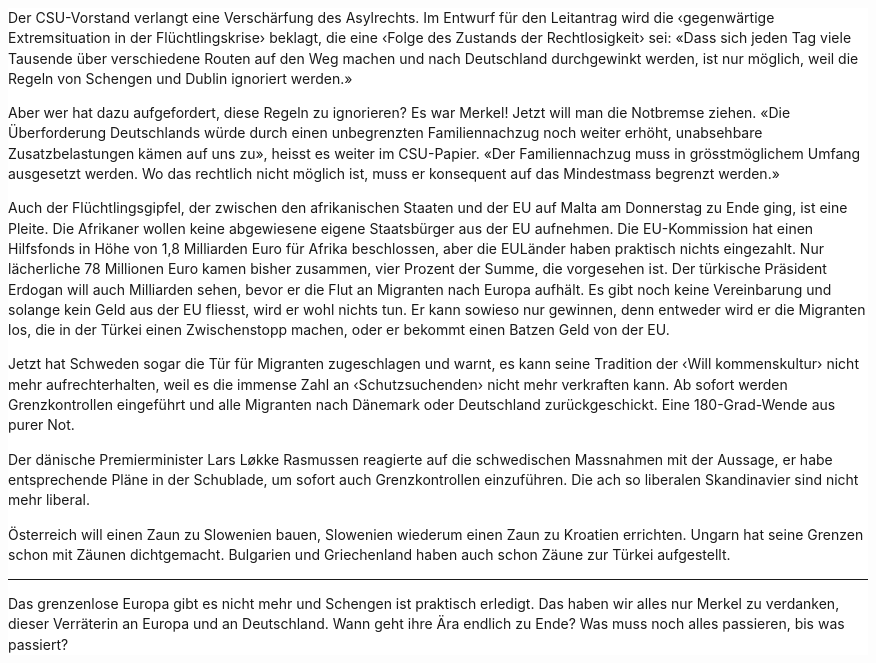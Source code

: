 Der CSU-Vorstand verlangt eine Verschärfung des Asylrechts. Im Entwurf für den Leitantrag wird die ‹gegenwärtige Extremsituation in der Flüchtlingskrise› beklagt, die eine ‹Folge des Zustands der Rechtlosigkeit› sei:
«Dass sich jeden Tag viele Tausende über verschiedene Routen auf den Weg machen und nach Deutschland
durchgewinkt werden, ist nur möglich, weil die Regeln von Schengen und Dublin ignoriert werden.»

Aber wer hat dazu aufgefordert, diese Regeln zu ignorieren? Es war Merkel!
Jetzt will man die Notbremse ziehen. «Die Überforderung Deutschlands würde durch einen unbegrenzten
Familiennachzug noch weiter erhöht, unabsehbare Zusatzbelastungen kämen auf uns zu», heisst es weiter im
CSU-Papier. «Der Familiennachzug muss in grösstmöglichem Umfang ausgesetzt werden. Wo das rechtlich
nicht möglich ist, muss er konsequent auf das Mindestmass begrenzt werden.»

Auch der Flüchtlingsgipfel, der zwischen den afrikanischen Staaten und der EU auf Malta am Donnerstag zu
Ende ging, ist eine Pleite. Die Afrikaner wollen keine abgewiesene eigene Staatsbürger aus der EU aufnehmen.
Die EU-Kommission hat einen Hilfsfonds in Höhe von 1,8 Milliarden Euro für Afrika beschlossen, aber die EULänder haben praktisch nichts eingezahlt. Nur lächerliche 78 Millionen Euro kamen bisher zusammen, vier
Prozent der Summe, die vorgesehen ist.
Der türkische Präsident Erdogan will auch Milliarden sehen, bevor er die Flut an Migranten nach Europa aufhält. Es gibt noch keine Vereinbarung und solange kein Geld aus der EU fliesst, wird er wohl nichts tun. Er kann
sowieso nur gewinnen, denn entweder wird er die Migranten los, die in der Türkei einen Zwischenstopp
machen, oder er bekommt einen Batzen Geld von der EU.

Jetzt hat Schweden sogar die Tür für Migranten zugeschlagen und warnt, es kann seine Tradition der ‹Will kommenskultur› nicht mehr aufrechterhalten, weil es die immense Zahl an ‹Schutzsuchenden› nicht mehr
verkraften kann. Ab sofort werden Grenzkontrollen eingeführt und alle Migranten nach Dänemark oder
Deutschland zurückgeschickt. Eine 180-Grad-Wende aus purer Not.


Der dänische Premierminister Lars Løkke Rasmussen reagierte auf die schwedischen Massnahmen mit der
Aussage, er habe entsprechende Pläne in der Schublade, um sofort auch Grenzkontrollen einzuführen. Die ach
so liberalen Skandinavier sind nicht mehr liberal.

Österreich will einen Zaun zu Slowenien bauen, Slowenien wiederum einen Zaun zu Kroatien errichten. Ungarn
hat seine Grenzen schon mit Zäunen dichtgemacht. Bulgarien und Griechenland haben auch schon Zäune zur
Türkei aufgestellt.


-----

Das grenzenlose Europa gibt es nicht mehr und Schengen ist praktisch erledigt. Das haben wir alles nur Merkel
zu verdanken, dieser Verräterin an Europa und an Deutschland. Wann geht ihre Ära endlich zu Ende? Was muss
noch alles passieren, bis was passiert?
